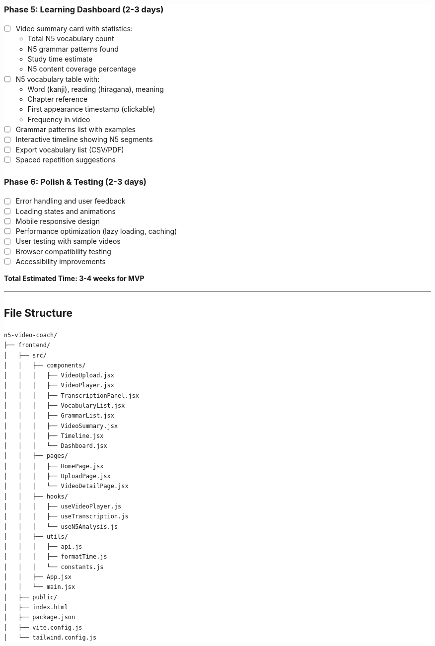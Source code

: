 ### Phase 5: Learning Dashboard (2-3 days)
- [ ] Video summary card with statistics:
  - Total N5 vocabulary count
  - N5 grammar patterns found
  - Study time estimate
  - N5 content coverage percentage
- [ ] N5 vocabulary table with:
  - Word (kanji), reading (hiragana), meaning
  - Chapter reference
  - First appearance timestamp (clickable)
  - Frequency in video
- [ ] Grammar patterns list with examples
- [ ] Interactive timeline showing N5 segments
- [ ] Export vocabulary list (CSV/PDF)
- [ ] Spaced repetition suggestions

### Phase 6: Polish & Testing (2-3 days)
- [ ] Error handling and user feedback
- [ ] Loading states and animations
- [ ] Mobile responsive design
- [ ] Performance optimization (lazy loading, caching)
- [ ] User testing with sample videos
- [ ] Browser compatibility testing
- [ ] Accessibility improvements

**Total Estimated Time: 3-4 weeks for MVP**

---

## File Structure

```
n5-video-coach/
├── frontend/
│   ├── src/
│   │   ├── components/
│   │   │   ├── VideoUpload.jsx
│   │   │   ├── VideoPlayer.jsx
│   │   │   ├── TranscriptionPanel.jsx
│   │   │   ├── VocabularyList.jsx
│   │   │   ├── GrammarList.jsx
│   │   │   ├── VideoSummary.jsx
│   │   │   ├── Timeline.jsx
│   │   │   └── Dashboard.jsx
│   │   ├── pages/
│   │   │   ├── HomePage.jsx
│   │   │   ├── UploadPage.jsx
│   │   │   └── VideoDetailPage.jsx
│   │   ├── hooks/
│   │   │   ├── useVideoPlayer.js
│   │   │   ├── useTranscription.js
│   │   │   └── useN5Analysis.js
│   │   ├── utils/
│   │   │   ├── api.js
│   │   │   ├── formatTime.js
│   │   │   └── constants.js
│   │   ├── App.jsx
│   │   └── main.jsx
│   ├── public/
│   ├── index.html
│   ├── package.json
│   ├── vite.config.js
│   └── tailwind.config.js
```
